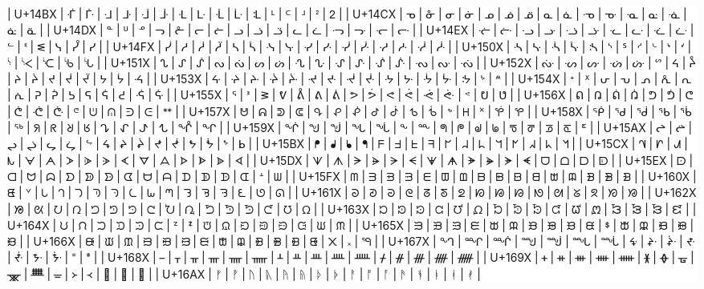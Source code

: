 | U+14BX | &#x14B0; | &#x14B1; | &#x14B2; | &#x14B3; | &#x14B4; | &#x14B5; | &#x14B6; | &#x14B7; | &#x14B8; | &#x14B9; | &#x14BA; | &#x14BB; | &#x14BC; | &#x14BD; | &#x14BE; | &#x14BF; |
| U+14CX | &#x14C0; | &#x14C1; | &#x14C2; | &#x14C3; | &#x14C4; | &#x14C5; | &#x14C6; | &#x14C7; | &#x14C8; | &#x14C9; | &#x14CA; | &#x14CB; | &#x14CC; | &#x14CD; | &#x14CE; | &#x14CF; |
| U+14DX | &#x14D0; | &#x14D1; | &#x14D2; | &#x14D3; | &#x14D4; | &#x14D5; | &#x14D6; | &#x14D7; | &#x14D8; | &#x14D9; | &#x14DA; | &#x14DB; | &#x14DC; | &#x14DD; | &#x14DE; | &#x14DF; |
| U+14EX | &#x14E0; | &#x14E1; | &#x14E2; | &#x14E3; | &#x14E4; | &#x14E5; | &#x14E6; | &#x14E7; | &#x14E8; | &#x14E9; | &#x14EA; | &#x14EB; | &#x14EC; | &#x14ED; | &#x14EE; | &#x14EF; |
| U+14FX | &#x14F0; | &#x14F1; | &#x14F2; | &#x14F3; | &#x14F4; | &#x14F5; | &#x14F6; | &#x14F7; | &#x14F8; | &#x14F9; | &#x14FA; | &#x14FB; | &#x14FC; | &#x14FD; | &#x14FE; | &#x14FF; |
| U+150X | &#x1500; | &#x1501; | &#x1502; | &#x1503; | &#x1504; | &#x1505; | &#x1506; | &#x1507; | &#x1508; | &#x1509; | &#x150A; | &#x150B; | &#x150C; | &#x150D; | &#x150E; | &#x150F; |
| U+151X | &#x1510; | &#x1511; | &#x1512; | &#x1513; | &#x1514; | &#x1515; | &#x1516; | &#x1517; | &#x1518; | &#x1519; | &#x151A; | &#x151B; | &#x151C; | &#x151D; | &#x151E; | &#x151F; |
| U+152X | &#x1520; | &#x1521; | &#x1522; | &#x1523; | &#x1524; | &#x1525; | &#x1526; | &#x1527; | &#x1528; | &#x1529; | &#x152A; | &#x152B; | &#x152C; | &#x152D; | &#x152E; | &#x152F; |
| U+153X | &#x1530; | &#x1531; | &#x1532; | &#x1533; | &#x1534; | &#x1535; | &#x1536; | &#x1537; | &#x1538; | &#x1539; | &#x153A; | &#x153B; | &#x153C; | &#x153D; | &#x153E; | &#x153F; |
| U+154X | &#x1540; | &#x1541; | &#x1542; | &#x1543; | &#x1544; | &#x1545; | &#x1546; | &#x1547; | &#x1548; | &#x1549; | &#x154A; | &#x154B; | &#x154C; | &#x154D; | &#x154E; | &#x154F; |
| U+155X | &#x1550; | &#x1551; | &#x1552; | &#x1553; | &#x1554; | &#x1555; | &#x1556; | &#x1557; | &#x1558; | &#x1559; | &#x155A; | &#x155B; | &#x155C; | &#x155D; | &#x155E; | &#x155F; |
| U+156X | &#x1560; | &#x1561; | &#x1562; | &#x1563; | &#x1564; | &#x1565; | &#x1566; | &#x1567; | &#x1568; | &#x1569; | &#x156A; | &#x156B; | &#x156C; | &#x156D; | &#x156E; | &#x156F; |
| U+157X | &#x1570; | &#x1571; | &#x1572; | &#x1573; | &#x1574; | &#x1575; | &#x1576; | &#x1577; | &#x1578; | &#x1579; | &#x157A; | &#x157B; | &#x157C; | &#x157D; | &#x157E; | &#x157F; |
| U+158X | &#x1580; | &#x1581; | &#x1582; | &#x1583; | &#x1584; | &#x1585; | &#x1586; | &#x1587; | &#x1588; | &#x1589; | &#x158A; | &#x158B; | &#x158C; | &#x158D; | &#x158E; | &#x158F; |
| U+159X | &#x1590; | &#x1591; | &#x1592; | &#x1593; | &#x1594; | &#x1595; | &#x1596; | &#x1597; | &#x1598; | &#x1599; | &#x159A; | &#x159B; | &#x159C; | &#x159D; | &#x159E; | &#x159F; |
| U+15AX | &#x15A0; | &#x15A1; | &#x15A2; | &#x15A3; | &#x15A4; | &#x15A5; | &#x15A6; | &#x15A7; | &#x15A8; | &#x15A9; | &#x15AA; | &#x15AB; | &#x15AC; | &#x15AD; | &#x15AE; | &#x15AF; |
| U+15BX | &#x15B0; | &#x15B1; | &#x15B2; | &#x15B3; | &#x15B4; | &#x15B5; | &#x15B6; | &#x15B7; | &#x15B8; | &#x15B9; | &#x15BA; | &#x15BB; | &#x15BC; | &#x15BD; | &#x15BE; | &#x15BF; |
| U+15CX | &#x15C0; | &#x15C1; | &#x15C2; | &#x15C3; | &#x15C4; | &#x15C5; | &#x15C6; | &#x15C7; | &#x15C8; | &#x15C9; | &#x15CA; | &#x15CB; | &#x15CC; | &#x15CD; | &#x15CE; | &#x15CF; |
| U+15DX | &#x15D0; | &#x15D1; | &#x15D2; | &#x15D3; | &#x15D4; | &#x15D5; | &#x15D6; | &#x15D7; | &#x15D8; | &#x15D9; | &#x15DA; | &#x15DB; | &#x15DC; | &#x15DD; | &#x15DE; | &#x15DF; |
| U+15EX | &#x15E0; | &#x15E1; | &#x15E2; | &#x15E3; | &#x15E4; | &#x15E5; | &#x15E6; | &#x15E7; | &#x15E8; | &#x15E9; | &#x15EA; | &#x15EB; | &#x15EC; | &#x15ED; | &#x15EE; | &#x15EF; |
| U+15FX | &#x15F0; | &#x15F1; | &#x15F2; | &#x15F3; | &#x15F4; | &#x15F5; | &#x15F6; | &#x15F7; | &#x15F8; | &#x15F9; | &#x15FA; | &#x15FB; | &#x15FC; | &#x15FD; | &#x15FE; | &#x15FF; |
| U+160X | &#x1600; | &#x1601; | &#x1602; | &#x1603; | &#x1604; | &#x1605; | &#x1606; | &#x1607; | &#x1608; | &#x1609; | &#x160A; | &#x160B; | &#x160C; | &#x160D; | &#x160E; | &#x160F; |
| U+161X | &#x1610; | &#x1611; | &#x1612; | &#x1613; | &#x1614; | &#x1615; | &#x1616; | &#x1617; | &#x1618; | &#x1619; | &#x161A; | &#x161B; | &#x161C; | &#x161D; | &#x161E; | &#x161F; |
| U+162X | &#x1620; | &#x1621; | &#x1622; | &#x1623; | &#x1624; | &#x1625; | &#x1626; | &#x1627; | &#x1628; | &#x1629; | &#x162A; | &#x162B; | &#x162C; | &#x162D; | &#x162E; | &#x162F; |
| U+163X | &#x1630; | &#x1631; | &#x1632; | &#x1633; | &#x1634; | &#x1635; | &#x1636; | &#x1637; | &#x1638; | &#x1639; | &#x163A; | &#x163B; | &#x163C; | &#x163D; | &#x163E; | &#x163F; |
| U+164X | &#x1640; | &#x1641; | &#x1642; | &#x1643; | &#x1644; | &#x1645; | &#x1646; | &#x1647; | &#x1648; | &#x1649; | &#x164A; | &#x164B; | &#x164C; | &#x164D; | &#x164E; | &#x164F; |
| U+165X | &#x1650; | &#x1651; | &#x1652; | &#x1653; | &#x1654; | &#x1655; | &#x1656; | &#x1657; | &#x1658; | &#x1659; | &#x165A; | &#x165B; | &#x165C; | &#x165D; | &#x165E; | &#x165F; |
| U+166X | &#x1660; | &#x1661; | &#x1662; | &#x1663; | &#x1664; | &#x1665; | &#x1666; | &#x1667; | &#x1668; | &#x1669; | &#x166A; | &#x166B; | &#x166C; | &#x166D; | &#x166E; | &#x166F; |
| U+167X | &#x1670; | &#x1671; | &#x1672; | &#x1673; | &#x1674; | &#x1675; | &#x1676; | &#x1677; | &#x1678; | &#x1679; | &#x167A; | &#x167B; | &#x167C; | &#x167D; | &#x167E; | &#x167F; |
| U+168X | &#x1680; | &#x1681; | &#x1682; | &#x1683; | &#x1684; | &#x1685; | &#x1686; | &#x1687; | &#x1688; | &#x1689; | &#x168A; | &#x168B; | &#x168C; | &#x168D; | &#x168E; | &#x168F; |
| U+169X | &#x1690; | &#x1691; | &#x1692; | &#x1693; | &#x1694; | &#x1695; | &#x1696; | &#x1697; | &#x1698; | &#x1699; | &#x169A; | &#x169B; | &#x169C; | &#x169D; | &#x169E; | &#x169F; |
| U+16AX | &#x16A0; | &#x16A1; | &#x16A2; | &#x16A3; | &#x16A4; | &#x16A5; | &#x16A6; | &#x16A7; | &#x16A8; | &#x16A9; | &#x16AA; | &#x16AB; | &#x16AC; | &#x16AD; | &#x16AE; | &#x16AF; |